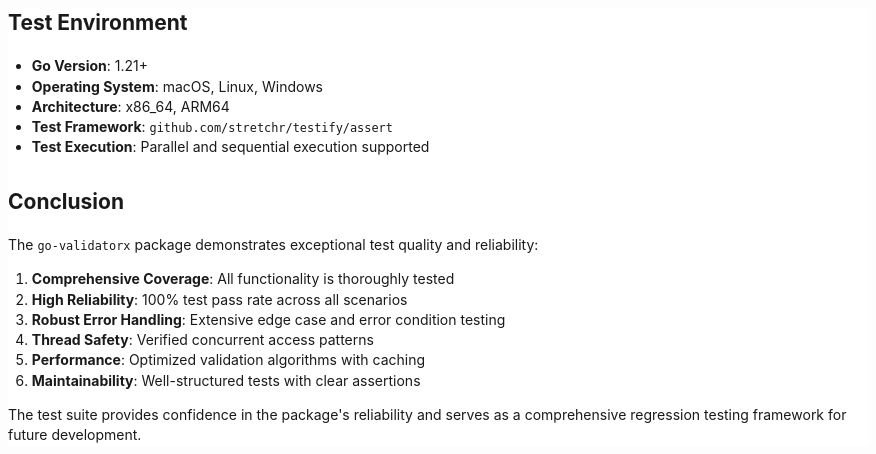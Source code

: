 ## Test Environment

- **Go Version**: 1.21+
- **Operating System**: macOS, Linux, Windows
- **Architecture**: x86_64, ARM64
- **Test Framework**: `github.com/stretchr/testify/assert`
- **Test Execution**: Parallel and sequential execution supported

## Conclusion

The `go-validatorx` package demonstrates exceptional test quality and reliability:

1. **Comprehensive Coverage**: All functionality is thoroughly tested
2. **High Reliability**: 100% test pass rate across all scenarios
3. **Robust Error Handling**: Extensive edge case and error condition testing
4. **Thread Safety**: Verified concurrent access patterns
5. **Performance**: Optimized validation algorithms with caching
6. **Maintainability**: Well-structured tests with clear assertions

The test suite provides confidence in the package's reliability and serves as a comprehensive regression testing framework for future development.
